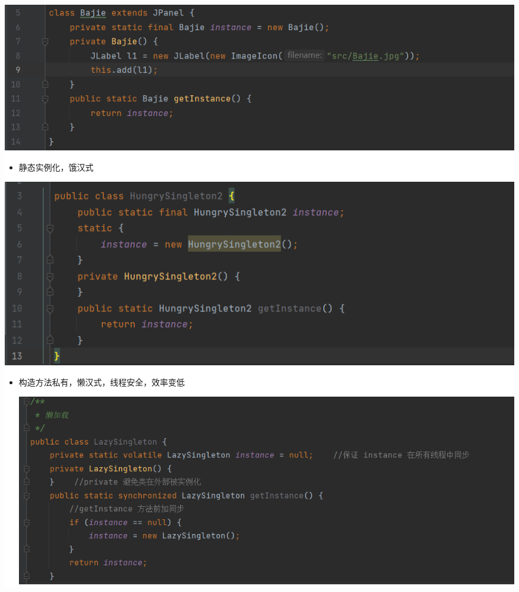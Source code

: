   ![image-20220116175034799](assets/%E8%AE%BE%E8%AE%A1%E6%A8%A1%E5%BC%8F/image-20220116175034799.png)

- 静态实例化，饿汉式

![image-20220116180011928](assets/%E8%AE%BE%E8%AE%A1%E6%A8%A1%E5%BC%8F/image-20220116180011928.png)

- 构造方法私有，懒汉式，线程安全，效率变低

  ![image-20220116180549918](assets/%E8%AE%BE%E8%AE%A1%E6%A8%A1%E5%BC%8F/image-20220116180549918.png)
